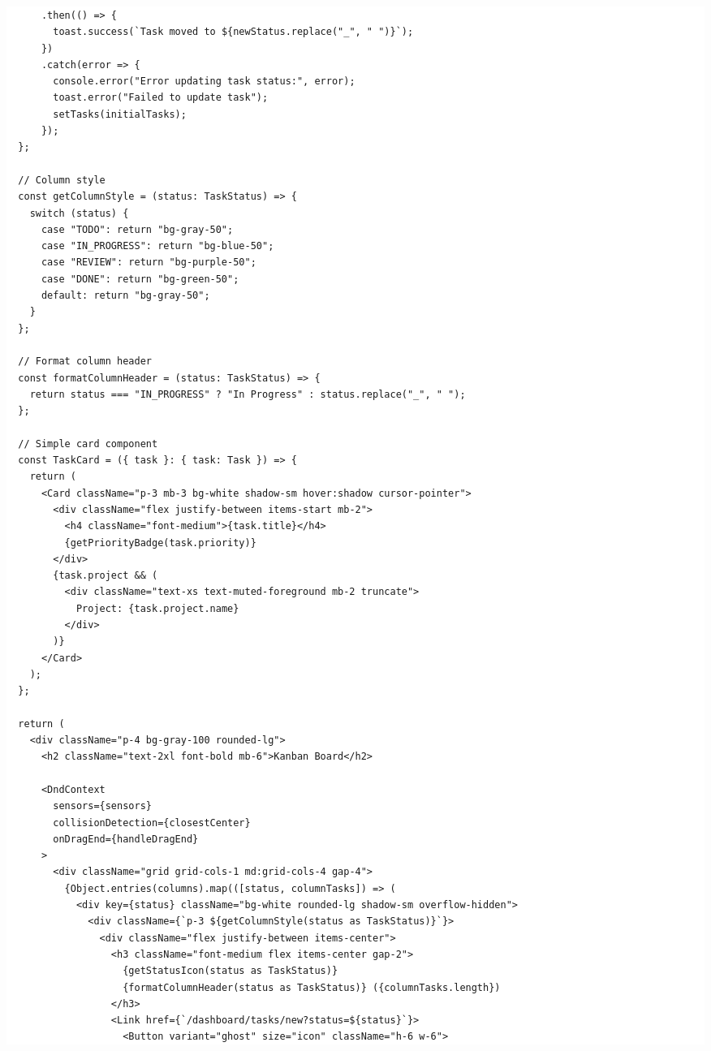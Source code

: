 ```typescriptreact
      .then(() => {
        toast.success(`Task moved to ${newStatus.replace("_", " ")}`);
      })
      .catch(error => {
        console.error("Error updating task status:", error);
        toast.error("Failed to update task");
        setTasks(initialTasks);
      });
  };
  
  // Column style
  const getColumnStyle = (status: TaskStatus) => {
    switch (status) {
      case "TODO": return "bg-gray-50";
      case "IN_PROGRESS": return "bg-blue-50";
      case "REVIEW": return "bg-purple-50";
      case "DONE": return "bg-green-50";
      default: return "bg-gray-50";
    }
  };
  
  // Format column header
  const formatColumnHeader = (status: TaskStatus) => {
    return status === "IN_PROGRESS" ? "In Progress" : status.replace("_", " ");
  };
  
  // Simple card component
  const TaskCard = ({ task }: { task: Task }) => {
    return (
      <Card className="p-3 mb-3 bg-white shadow-sm hover:shadow cursor-pointer">
        <div className="flex justify-between items-start mb-2">
          <h4 className="font-medium">{task.title}</h4>
          {getPriorityBadge(task.priority)}
        </div>
        {task.project && (
          <div className="text-xs text-muted-foreground mb-2 truncate">
            Project: {task.project.name}
          </div>
        )}
      </Card>
    );
  };

  return (
    <div className="p-4 bg-gray-100 rounded-lg">
      <h2 className="text-2xl font-bold mb-6">Kanban Board</h2>
      
      <DndContext 
        sensors={sensors}
        collisionDetection={closestCenter}
        onDragEnd={handleDragEnd}
      >
        <div className="grid grid-cols-1 md:grid-cols-4 gap-4">
          {Object.entries(columns).map(([status, columnTasks]) => (
            <div key={status} className="bg-white rounded-lg shadow-sm overflow-hidden">
              <div className={`p-3 ${getColumnStyle(status as TaskStatus)}`}>
                <div className="flex justify-between items-center">
                  <h3 className="font-medium flex items-center gap-2">
                    {getStatusIcon(status as TaskStatus)}
                    {formatColumnHeader(status as TaskStatus)} ({columnTasks.length})
                  </h3>
                  <Link href={`/dashboard/tasks/new?status=${status}`}>
                    <Button variant="ghost" size="icon" className="h-6 w-6">
```